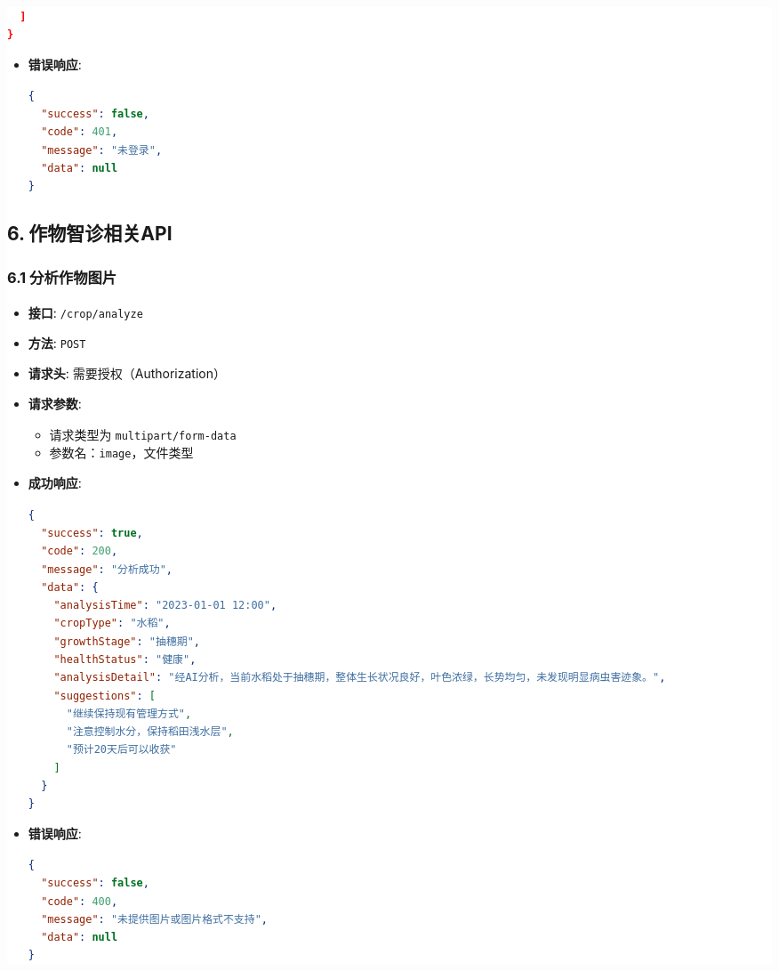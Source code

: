   ```json
    ]
  }
  ```
- **错误响应**:
  ```json
  {
    "success": false,
    "code": 401,
    "message": "未登录",
    "data": null
  }
  ```

## 6. 作物智诊相关API

### 6.1 分析作物图片
- **接口**: `/crop/analyze`
- **方法**: `POST`
- **请求头**: 需要授权（Authorization）
- **请求参数**: 
  - 请求类型为 `multipart/form-data`
  - 参数名：`image`，文件类型

- **成功响应**:
  ```json
  {
    "success": true,
    "code": 200,
    "message": "分析成功",
    "data": {
      "analysisTime": "2023-01-01 12:00",
      "cropType": "水稻",
      "growthStage": "抽穗期",
      "healthStatus": "健康",
      "analysisDetail": "经AI分析，当前水稻处于抽穗期，整体生长状况良好，叶色浓绿，长势均匀，未发现明显病虫害迹象。",
      "suggestions": [
        "继续保持现有管理方式",
        "注意控制水分，保持稻田浅水层",
        "预计20天后可以收获"
      ]
    }
  }
  ```
- **错误响应**:
  ```json
  {
    "success": false,
    "code": 400,
    "message": "未提供图片或图片格式不支持",
    "data": null
  }
  ```
